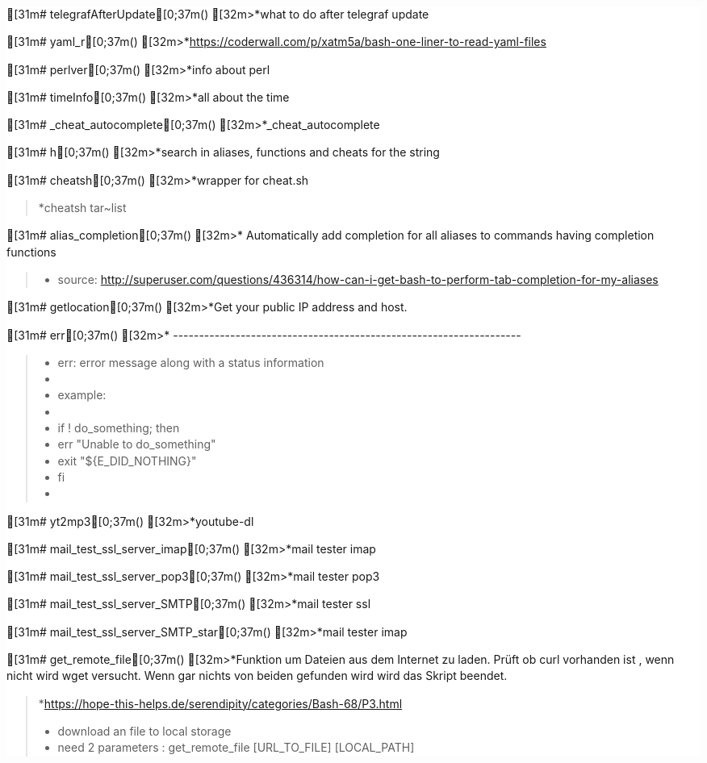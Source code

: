 [31m# telegrafAfterUpdate[0;37m()
[32m>*what to do after telegraf update

[31m# yaml_r[0;37m()
[32m>*https://coderwall.com/p/xatm5a/bash-one-liner-to-read-yaml-files

[31m# perlver[0;37m()
[32m>*info about perl

[31m# timeInfo[0;37m()
[32m>*all about the time

[31m# _cheat_autocomplete[0;37m()
[32m>*_cheat_autocomplete

[31m# h[0;37m()
[32m>*search in aliases, functions and cheats for the string

[31m# cheatsh[0;37m()
[32m>*wrapper for cheat.sh
>*cheatsh tar~list

[31m# alias_completion[0;37m()
[32m>* Automatically add completion for all aliases to commands having completion functions
>* source: http://superuser.com/questions/436314/how-can-i-get-bash-to-perform-tab-completion-for-my-aliases

[31m# getlocation[0;37m()
[32m>*Get your public IP address and host.

[31m# err[0;37m()
[32m>* -------------------------------------------------------------------
>* err: error message along with a status information
>*
>* example:
>*
>* if ! do_something; then
>*   err "Unable to do_something"
>*   exit "${E_DID_NOTHING}"
>* fi
>*

[31m# yt2mp3[0;37m()
[32m>*youtube-dl

[31m# mail_test_ssl_server_imap[0;37m()
[32m>*mail tester imap

[31m# mail_test_ssl_server_pop3[0;37m()
[32m>*mail tester pop3

[31m# mail_test_ssl_server_SMTP[0;37m()
[32m>*mail tester ssl

[31m# mail_test_ssl_server_SMTP_star[0;37m()
[32m>*mail tester imap

[31m# get_remote_file[0;37m()
[32m>*Funktion um Dateien aus dem Internet zu laden. Prüft ob curl vorhanden ist , wenn nicht wird wget versucht. Wenn gar nichts von beiden gefunden wird wird das Skript beendet.
>*https://hope-this-helps.de/serendipity/categories/Bash-68/P3.html
>* download an file to local storage
>* need 2 parameters : get_remote_file [URL_TO_FILE] [LOCAL_PATH]
